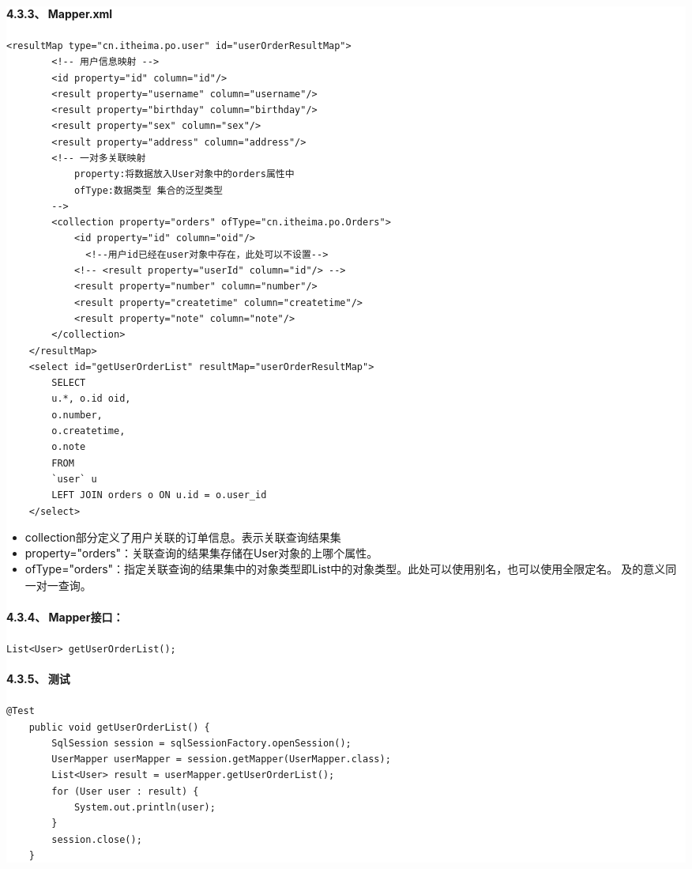 #### 4.3.3、	Mapper.xml
```
<resultMap type="cn.itheima.po.user" id="userOrderResultMap">
		<!-- 用户信息映射 -->
		<id property="id" column="id"/>
		<result property="username" column="username"/>
		<result property="birthday" column="birthday"/>
		<result property="sex" column="sex"/>
		<result property="address" column="address"/>
		<!-- 一对多关联映射 
		    property:将数据放入User对象中的orders属性中
		    ofType:数据类型 集合的泛型类型
		-->
		<collection property="orders" ofType="cn.itheima.po.Orders">
			<id property="id" column="oid"/>	
		      <!--用户id已经在user对象中存在，此处可以不设置-->
			<!-- <result property="userId" column="id"/> -->
			<result property="number" column="number"/>
			<result property="createtime" column="createtime"/>
			<result property="note" column="note"/>
		</collection>
	</resultMap>
	<select id="getUserOrderList" resultMap="userOrderResultMap">
		SELECT
		u.*, o.id oid,
		o.number,
		o.createtime,
		o.note
		FROM
		`user` u
		LEFT JOIN orders o ON u.id = o.user_id
	</select>
```	

* collection部分定义了用户关联的订单信息。表示关联查询结果集
* property="orders"：关联查询的结果集存储在User对象的上哪个属性。
* ofType="orders"：指定关联查询的结果集中的对象类型即List中的对象类型。此处可以使用别名，也可以使用全限定名。
<id />及<result/>的意义同一对一查询。
#### 4.3.4、	Mapper接口：
```
List<User> getUserOrderList();
```
#### 4.3.5、	测试
```
@Test
	public void getUserOrderList() {
		SqlSession session = sqlSessionFactory.openSession();
		UserMapper userMapper = session.getMapper(UserMapper.class);
		List<User> result = userMapper.getUserOrderList();
		for (User user : result) {
			System.out.println(user);
		}
		session.close();
	}
```
